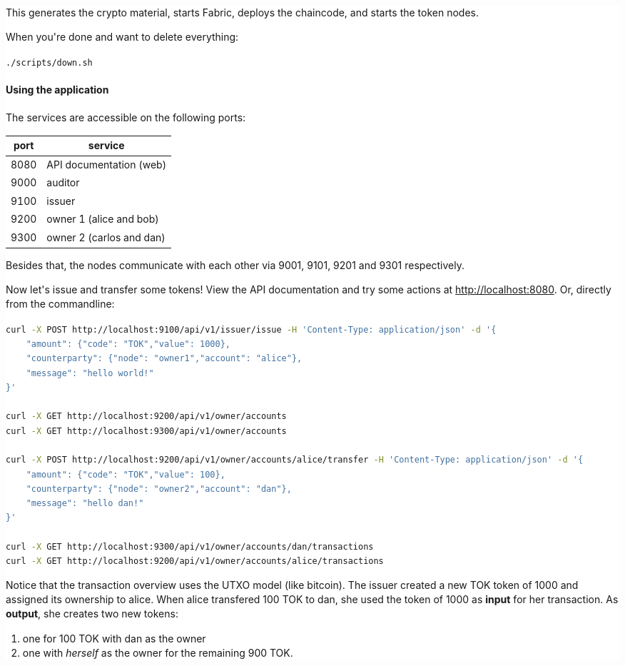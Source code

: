 This generates the crypto material, starts Fabric, deploys the chaincode, and starts the token nodes.

When you're done and want to delete everything:

```bash
./scripts/down.sh
```

#### Using the application

The services are accessible on the following ports:

| port | service                  |
| ---- | ------------------------ |
| 8080 | API documentation (web)  |
| 9000 | auditor                  |
| 9100 | issuer                   |
| 9200 | owner 1 (alice and bob)  |
| 9300 | owner 2 (carlos and dan) |

Besides that, the nodes communicate with each other via 9001, 9101, 9201 and 9301 respectively.

Now let's issue and transfer some tokens! View the API documentation and try some actions at [http://localhost:8080](http://localhost:8080). Or, directly from the commandline:

```bash
curl -X POST http://localhost:9100/api/v1/issuer/issue -H 'Content-Type: application/json' -d '{
    "amount": {"code": "TOK","value": 1000},
    "counterparty": {"node": "owner1","account": "alice"},
    "message": "hello world!"
}'

curl -X GET http://localhost:9200/api/v1/owner/accounts
curl -X GET http://localhost:9300/api/v1/owner/accounts

curl -X POST http://localhost:9200/api/v1/owner/accounts/alice/transfer -H 'Content-Type: application/json' -d '{
    "amount": {"code": "TOK","value": 100},
    "counterparty": {"node": "owner2","account": "dan"},
    "message": "hello dan!"
}'

curl -X GET http://localhost:9300/api/v1/owner/accounts/dan/transactions
curl -X GET http://localhost:9200/api/v1/owner/accounts/alice/transactions
```

Notice that the transaction overview uses the UTXO model (like bitcoin). The issuer created a new TOK token of 1000 and assigned its ownership to alice. When alice transfered 100 TOK to dan, she used the token of 1000 as **input** for her transaction. As **output**, she creates two new tokens:

1. one for 100 TOK with dan as the owner
2. one with _herself_ as the owner for the remaining 900 TOK.
